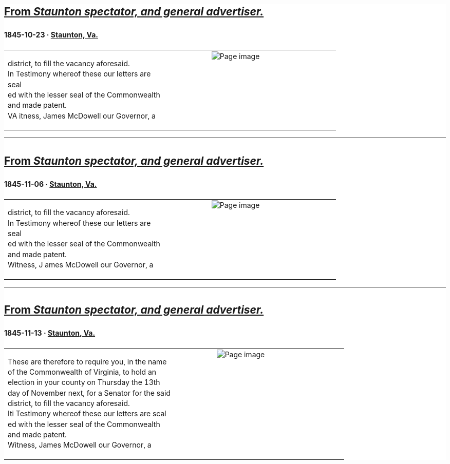 
## [From _Staunton spectator, and general advertiser._](https://www.loc.gov/resource/sn84024719/1845-10-23/ed-1/?sp=3)

#### 1845-10-23 &middot; [Staunton, Va.](http://dbpedia.org/resource/Staunton%2C_Virginia)

<table style="width: 100%;"><tr><td style="width: 50%">

  
district, to fill the vacancy aforesaid.  
In Testimony whereof these our letters are seal­  
ed with the lesser seal of the Commonwealth  
and made patent.  
VA itness, James McDowell our Governor, a
</td><td style="width: 50%; max-height: 75%; margin: auto; display: block;">
<img alt="Page image" src="https://tile.loc.gov/image-services/iiif/service:ndnp:vi:batch_vi_kernals_ver02:data:sn84024719:00414183700:1845102301:0365/pct:33.24018237976173,54.452783689929426,14.315830759425406,2.5913894178708787/!600,600/0/default.jpg"/>
</td>
</tr></table>

---

## [From _Staunton spectator, and general advertiser._](https://www.loc.gov/resource/sn84024719/1845-11-06/ed-1/?sp=3)

#### 1845-11-06 &middot; [Staunton, Va.](http://dbpedia.org/resource/Staunton%2C_Virginia)

<table style="width: 100%;"><tr><td style="width: 50%">

  
district, to fill the vacancy aforesaid.  
In Testimony whereof these our letters are seal­  
ed with the lesser seal of the Commonwealth  
and made patent.  
Witness, J ames McDowell our Governor, a
</td><td style="width: 50%; max-height: 75%; margin: auto; display: block;">
<img alt="Page image" src="https://tile.loc.gov/image-services/iiif/service:ndnp:vi:batch_vi_kernals_ver02:data:sn84024719:00414183700:1845110601:0373/pct:77.10080941869022,63.17846772392227,14.530291881285258,2.460725187997915/!600,600/0/default.jpg"/>
</td>
</tr></table>

---

## [From _Staunton spectator, and general advertiser._](https://www.loc.gov/resource/sn84024719/1845-11-13/ed-1/?sp=3)

#### 1845-11-13 &middot; [Staunton, Va.](http://dbpedia.org/resource/Staunton%2C_Virginia)

<table style="width: 100%;"><tr><td style="width: 50%">

  
These are therefore to require you, in the name  
of the Commonwealth of Virginia, to hold an  
election in your county on Thursday the 13th  
day of November next, for a Senator for the said  
district, to fill the vacancy aforesaid.  
Iti Testimony whereof these our letters are scal­  
ed with the lesser seal of the Commonwealth  
and made patent.  
Witness, James McDowell our Governor, a
</td><td style="width: 50%; max-height: 75%; margin: auto; display: block;">
<img alt="Page image" src="https://tile.loc.gov/image-services/iiif/service:ndnp:vi:batch_vi_kernals_ver02:data:sn84024719:00414183700:1845111301:0377/pct:62.48718324300571,69.32777840333296,14.637957130999462,4.552790601658972/!600,600/0/default.jpg"/>
</td>